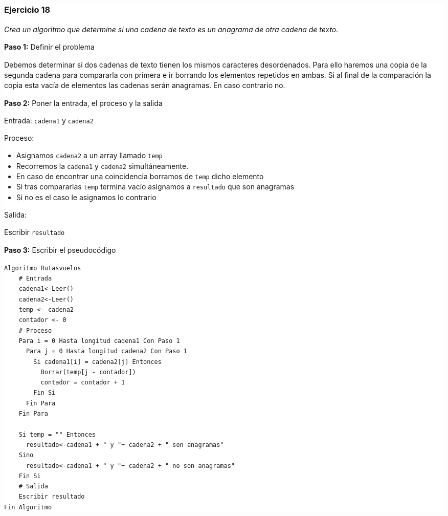 

### Ejercicio 18

_Crea un algoritmo que determine si una cadena de texto es un anagrama de otra cadena de texto._

**Paso 1:** Definir el problema

Debemos determinar si dos cadenas de texto tienen los mismos caracteres desordenados. Para ello haremos una copia de la segunda cadena para compararla con primera e ir borrando los elementos repetidos en ambas. Si al final de la comparación la copia esta vacía de elementos las cadenas serán anagramas. En caso contrario no.

**Paso 2:** Poner la entrada, el proceso y la salida

Entrada: ``cadena1`` y ``cadena2``

Proceso:

- Asignamos ``cadena2`` a un array llamado ``temp``
- Recorremos la ``cadena1``  y  ``cadena2`` simultáneamente.
- En caso de encontrar una coincidencia borramos de ``temp`` dicho elemento
- Si tras compararlas ``temp`` termina vacío asignamos a ``resultado`` que son anagramas
- Si no es el caso le asignamos lo contrario

Salida:

Escribir ``resultado``

**Paso 3:** Escribir el pseudocódigo

``` 
Algoritmo Rutasvuelos
	# Entrada
    cadena1<-Leer()
    cadena2<-Leer()
    temp <- cadena2
    contador <- 0
	# Proceso
    Para i = 0 Hasta longitud cadena1 Con Paso 1
      Para j = 0 Hasta longitud cadena2 Con Paso 1
        Si cadena1[i] = cadena2[j] Entonces
          Borrar(temp[j - contador])
          contador = contador + 1
        Fin Si
      Fin Para
    Fin Para

    Si temp = "" Entonces
      resultado<-cadena1 + " y "+ cadena2 + " son anagramas"
    Sino
      resultado<-cadena1 + " y "+ cadena2 + " no son anagramas"
    Fin Si	
	# Salida
	Escribir resultado
Fin Algoritmo
```
